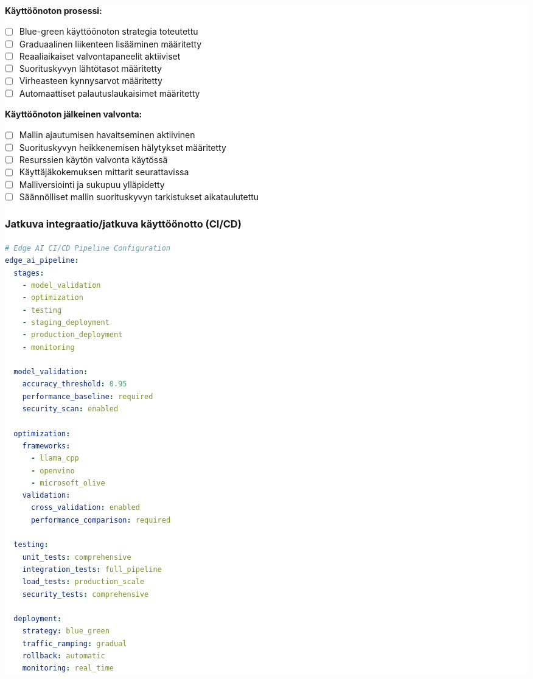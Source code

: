 **Käyttöönoton prosessi:**
- [ ] Blue-green käyttöönoton strategia toteutettu
- [ ] Graduaalinen liikenteen lisääminen määritetty
- [ ] Reaaliaikaiset valvontapaneelit aktiiviset
- [ ] Suorituskyvyn lähtötasot määritetty
- [ ] Virheasteen kynnysarvot määritetty
- [ ] Automaattiset palautuslaukaisimet määritetty

**Käyttöönoton jälkeinen valvonta:**
- [ ] Mallin ajautumisen havaitseminen aktiivinen
- [ ] Suorituskyvyn heikkenemisen hälytykset määritetty
- [ ] Resurssien käytön valvonta käytössä
- [ ] Käyttäjäkokemuksen mittarit seurattavissa
- [ ] Malliversiointi ja sukupuu ylläpidetty
- [ ] Säännölliset mallin suorituskyvyn tarkistukset aikataulutettu

### Jatkuva integraatio/jatkuva käyttöönotto (CI/CD)

```yaml
# Edge AI CI/CD Pipeline Configuration
edge_ai_pipeline:
  stages:
    - model_validation
    - optimization
    - testing
    - staging_deployment
    - production_deployment
    - monitoring
  
  model_validation:
    accuracy_threshold: 0.95
    performance_baseline: required
    security_scan: enabled
    
  optimization:
    frameworks:
      - llama_cpp
      - openvino
      - microsoft_olive
    validation:
      cross_validation: enabled
      performance_comparison: required
      
  testing:
    unit_tests: comprehensive
    integration_tests: full_pipeline
    load_tests: production_scale
    security_tests: comprehensive
    
  deployment:
    strategy: blue_green
    traffic_ramping: gradual
    rollback: automatic
    monitoring: real_time
```
